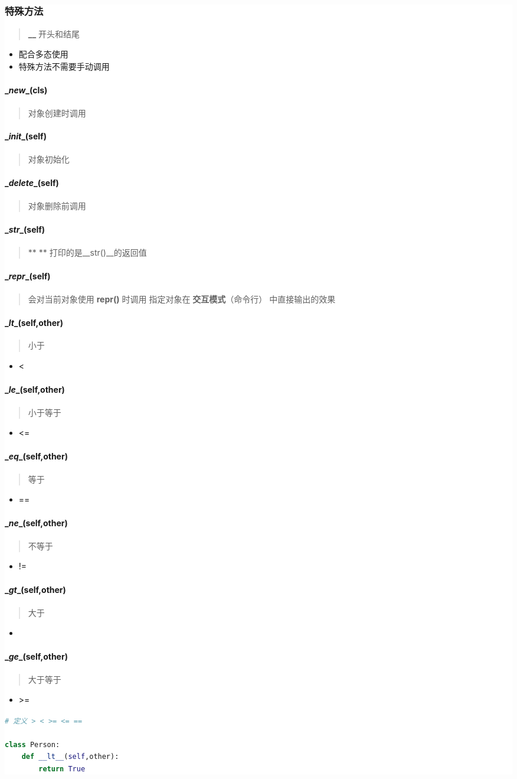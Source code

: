 ### 特殊方法
> **\__** 开头和结尾

- 配合多态使用
- 特殊方法不需要手动调用

#### \__new__(cls)
> 对象创建时调用

#### \__init__(self)
> 对象初始化

#### \__delete__(self)
> 对象删除前调用

#### \__str__(self)
> ** ** 打印的是\__str()__的返回值

#### \__repr__(self)
> 会对当前对象使用 **repr()** 时调用
> 指定对象在 **交互模式**（命令行） 中直接输出的效果

#### \__lt__(self,other)
> 小于 

- <

#### \__le__(self,other)
> 小于等于 

- <=

#### \__eq__(self,other)
> 等于

- ==

#### \__ne__(self,other)
> 不等于

- !=

#### \__gt__(self,other)
> 大于

- >

#### \__ge__(self,other)
> 大于等于

- \>=

```python
# 定义 > < >= <= ==

class Person:
	def __lt__(self,other):
		return True
```
